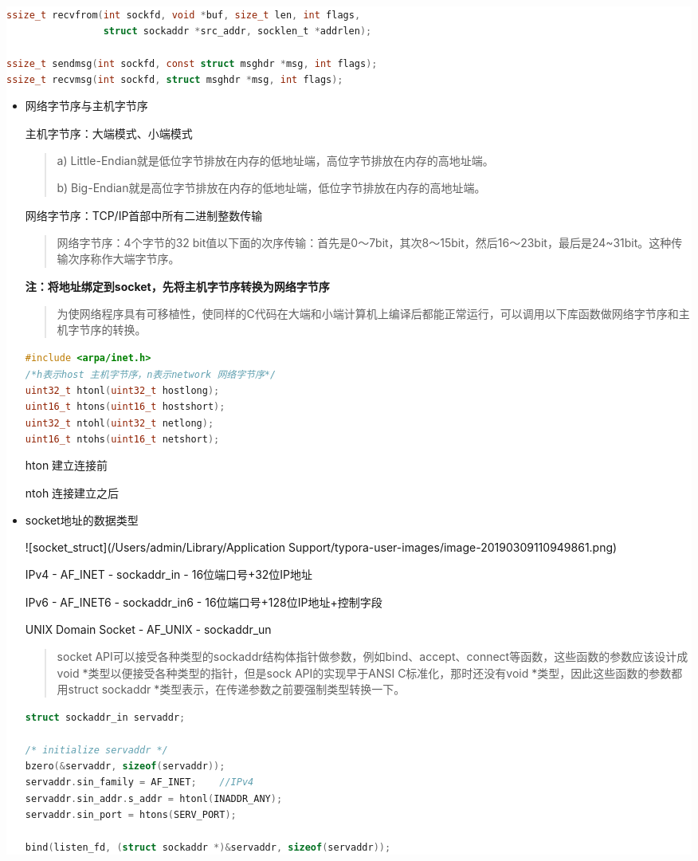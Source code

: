   ```c
  ssize_t recvfrom(int sockfd, void *buf, size_t len, int flags,
                   struct sockaddr *src_addr, socklen_t *addrlen);
  
  ssize_t sendmsg(int sockfd, const struct msghdr *msg, int flags);
  ssize_t recvmsg(int sockfd, struct msghdr *msg, int flags);
  ```

* 网络字节序与主机字节序

  主机字节序：大端模式、小端模式

  > a) Little-Endian就是低位字节排放在内存的低地址端，高位字节排放在内存的高地址端。
  >
  > b) Big-Endian就是高位字节排放在内存的低地址端，低位字节排放在内存的高地址端。

  网络字节序：TCP/IP首部中所有二进制整数传输

  > 网络字节序：4个字节的32 bit值以下面的次序传输：首先是0～7bit，其次8～15bit，然后16～23bit，最后是24~31bit。这种传输次序称作大端字节序。

  **注：将地址绑定到socket，先将主机字节序转换为网络字节序**

  > 为使网络程序具有可移植性，使同样的C代码在大端和小端计算机上编译后都能正常运行，可以调用以下库函数做网络字节序和主机字节序的转换。

  ```c
  #include <arpa/inet.h>
  /*h表示host 主机字节序，n表示network 网络字节序*/
  uint32_t htonl(uint32_t hostlong);
  uint16_t htons(uint16_t hostshort);
  uint32_t ntohl(uint32_t netlong);
  uint16_t ntohs(uint16_t netshort);
  ```

  hton 建立连接前

  ntoh 连接建立之后

* socket地址的数据类型

  ![socket_struct](/Users/admin/Library/Application Support/typora-user-images/image-20190309110949861.png)

  IPv4 - AF_INET - sockaddr_in - 16位端口号+32位IP地址

  IPv6 - AF_INET6 - sockaddr_in6 - 16位端口号+128位IP地址+控制字段

  UNIX Domain Socket - AF_UNIX - sockaddr_un

  > socket API可以接受各种类型的sockaddr结构体指针做参数，例如bind、accept、connect等函数，这些函数的参数应该设计成void *类型以便接受各种类型的指针，但是sock API的实现早于ANSI C标准化，那时还没有void *类型，因此这些函数的参数都用struct sockaddr *类型表示，在传递参数之前要强制类型转换一下。

  ```c
  struct sockaddr_in servaddr;
  
  /* initialize servaddr */
  bzero(&servaddr, sizeof(servaddr));
  servaddr.sin_family = AF_INET;	//IPv4
  servaddr.sin_addr.s_addr = htonl(INADDR_ANY);
  servaddr.sin_port = htons(SERV_PORT);
  
  bind(listen_fd, (struct sockaddr *)&servaddr, sizeof(servaddr));
  ```
